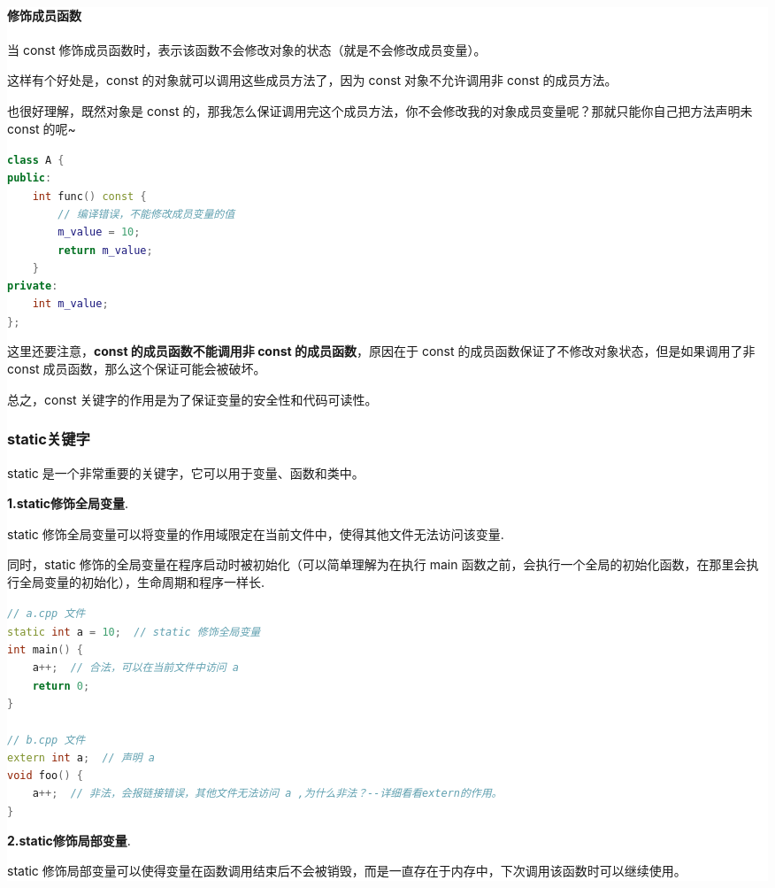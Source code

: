 #### 修饰成员函数

当 const 修饰成员函数时，表示该函数不会修改对象的状态（就是不会修改成员变量）。

这样有个好处是，const 的对象就可以调用这些成员方法了，因为 const 对象不允许调用非 const 的成员方法。

也很好理解，既然对象是 const 的，那我怎么保证调用完这个成员方法，你不会修改我的对象成员变量呢？那就只能你自己把方法声明未 const 的呢~

```C++
class A {
public:
    int func() const {
        // 编译错误，不能修改成员变量的值
        m_value = 10;
        return m_value;
    }
private:
    int m_value;
};


```

这里还要注意，**const 的成员函数不能调用非 const 的成员函数**，原因在于 const 的成员函数保证了不修改对象状态，但是如果调用了非 const 成员函数，那么这个保证可能会被破坏。

总之，const 关键字的作用是为了保证变量的安全性和代码可读性。

### static关键字

static 是一个非常重要的关键字，它可以用于变量、函数和类中。

**1.static修饰全局变量**.

static 修饰全局变量可以将变量的作用域限定在当前文件中，使得其他文件无法访问该变量.

同时，static 修饰的全局变量在程序启动时被初始化（可以简单理解为在执行 main 函数之前，会执行一个全局的初始化函数，在那里会执行全局变量的初始化），生命周期和程序一样长.

```C++
// a.cpp 文件
static int a = 10;  // static 修饰全局变量
int main() {
    a++;  // 合法，可以在当前文件中访问 a
    return 0;
}

// b.cpp 文件
extern int a;  // 声明 a
void foo() {
    a++;  // 非法，会报链接错误，其他文件无法访问 a ,为什么非法？--详细看看extern的作用。
}

```

**2.static修饰局部变量**.

static 修饰局部变量可以使得变量在函数调用结束后不会被销毁，而是一直存在于内存中，下次调用该函数时可以继续使用。
